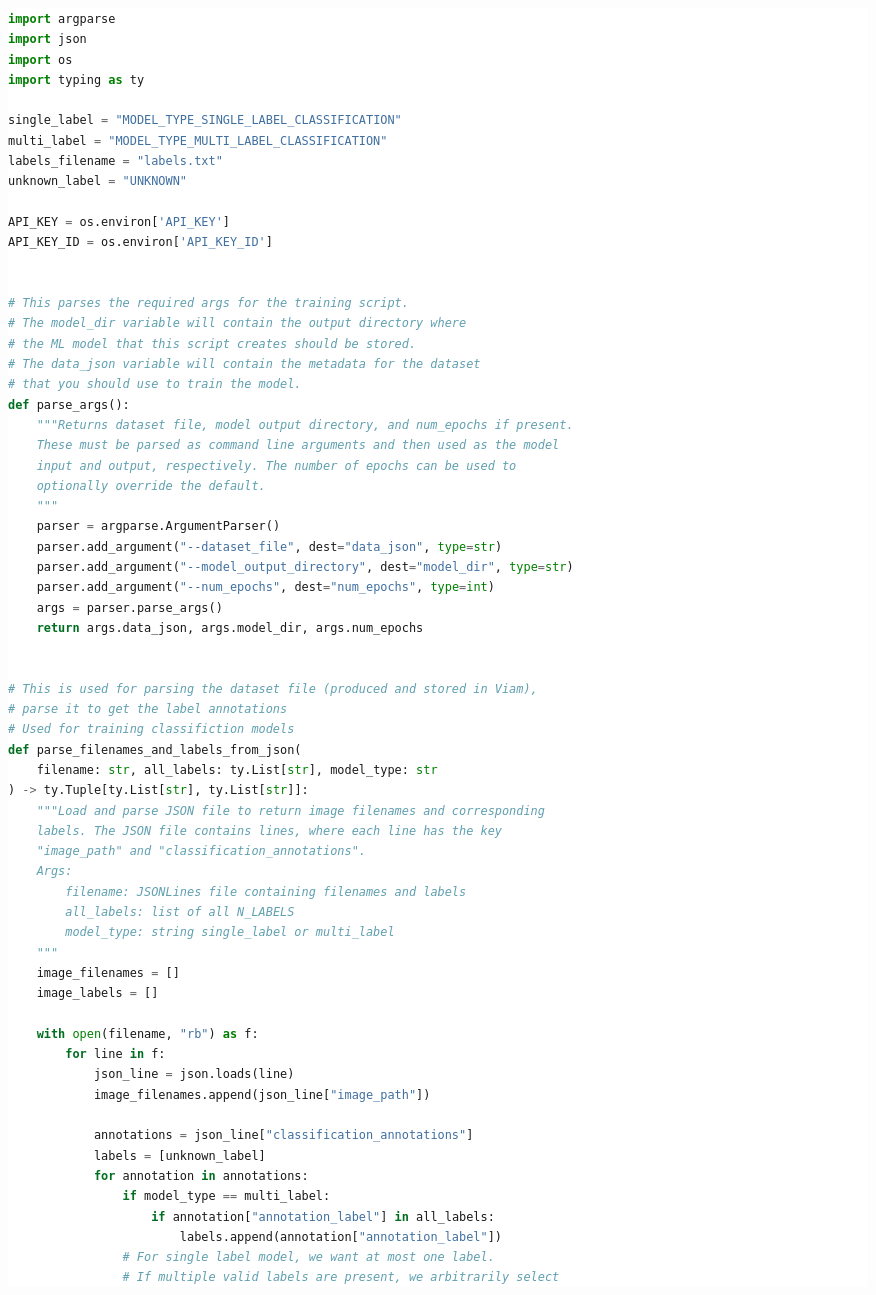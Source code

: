 ```python {class="line-numbers linkable-line-numbers" data-line="126,170" }
import argparse
import json
import os
import typing as ty

single_label = "MODEL_TYPE_SINGLE_LABEL_CLASSIFICATION"
multi_label = "MODEL_TYPE_MULTI_LABEL_CLASSIFICATION"
labels_filename = "labels.txt"
unknown_label = "UNKNOWN"

API_KEY = os.environ['API_KEY']
API_KEY_ID = os.environ['API_KEY_ID']


# This parses the required args for the training script.
# The model_dir variable will contain the output directory where
# the ML model that this script creates should be stored.
# The data_json variable will contain the metadata for the dataset
# that you should use to train the model.
def parse_args():
    """Returns dataset file, model output directory, and num_epochs if present.
    These must be parsed as command line arguments and then used as the model
    input and output, respectively. The number of epochs can be used to
    optionally override the default.
    """
    parser = argparse.ArgumentParser()
    parser.add_argument("--dataset_file", dest="data_json", type=str)
    parser.add_argument("--model_output_directory", dest="model_dir", type=str)
    parser.add_argument("--num_epochs", dest="num_epochs", type=int)
    args = parser.parse_args()
    return args.data_json, args.model_dir, args.num_epochs


# This is used for parsing the dataset file (produced and stored in Viam),
# parse it to get the label annotations
# Used for training classifiction models
def parse_filenames_and_labels_from_json(
    filename: str, all_labels: ty.List[str], model_type: str
) -> ty.Tuple[ty.List[str], ty.List[str]]:
    """Load and parse JSON file to return image filenames and corresponding
    labels. The JSON file contains lines, where each line has the key
    "image_path" and "classification_annotations".
    Args:
        filename: JSONLines file containing filenames and labels
        all_labels: list of all N_LABELS
        model_type: string single_label or multi_label
    """
    image_filenames = []
    image_labels = []

    with open(filename, "rb") as f:
        for line in f:
            json_line = json.loads(line)
            image_filenames.append(json_line["image_path"])

            annotations = json_line["classification_annotations"]
            labels = [unknown_label]
            for annotation in annotations:
                if model_type == multi_label:
                    if annotation["annotation_label"] in all_labels:
                        labels.append(annotation["annotation_label"])
                # For single label model, we want at most one label.
                # If multiple valid labels are present, we arbitrarily select
```
